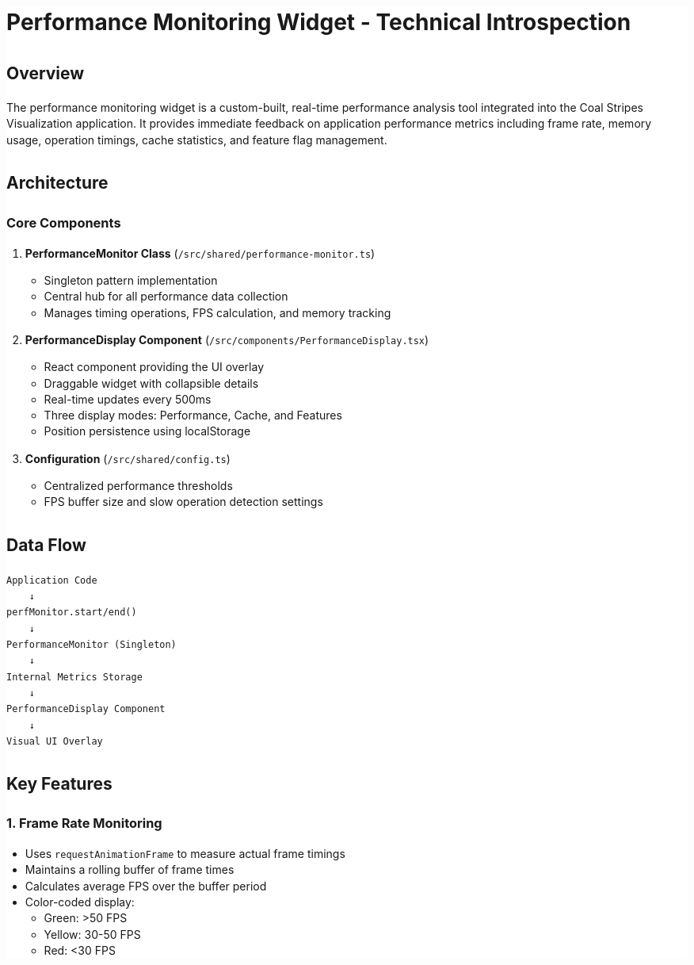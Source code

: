# Performance Monitoring Widget - Technical Introspection

## Overview

The performance monitoring widget is a custom-built, real-time performance analysis tool integrated into the Coal Stripes Visualization application. It provides immediate feedback on application performance metrics including frame rate, memory usage, operation timings, cache statistics, and feature flag management.

## Architecture

### Core Components

1. **PerformanceMonitor Class** (`/src/shared/performance-monitor.ts`)
   - Singleton pattern implementation
   - Central hub for all performance data collection
   - Manages timing operations, FPS calculation, and memory tracking

2. **PerformanceDisplay Component** (`/src/components/PerformanceDisplay.tsx`)
   - React component providing the UI overlay
   - Draggable widget with collapsible details
   - Real-time updates every 500ms
   - Three display modes: Performance, Cache, and Features
   - Position persistence using localStorage

3. **Configuration** (`/src/shared/config.ts`)
   - Centralized performance thresholds
   - FPS buffer size and slow operation detection settings

## Data Flow

```
Application Code
    ↓
perfMonitor.start/end()
    ↓
PerformanceMonitor (Singleton)
    ↓
Internal Metrics Storage
    ↓
PerformanceDisplay Component
    ↓
Visual UI Overlay
```

## Key Features

### 1. Frame Rate Monitoring
- Uses `requestAnimationFrame` to measure actual frame timings
- Maintains a rolling buffer of frame times
- Calculates average FPS over the buffer period
- Color-coded display: 
  - Green: >50 FPS
  - Yellow: 30-50 FPS  
  - Red: <30 FPS

